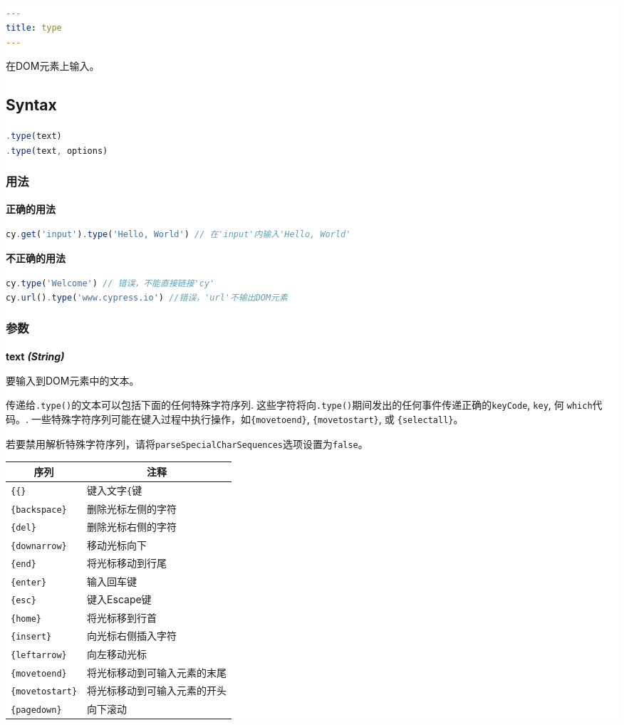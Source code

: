 ```yaml
---
title: type
---
```


在DOM元素上输入。

## Syntax

```javascript
.type(text)
.type(text, options)
```

### 用法

**<Icon name="check-circle" color="green"></Icon> 正确的用法**

```javascript
cy.get('input').type('Hello, World') // 在'input'内输入'Hello, World'
```

**<Icon name="exclamation-triangle" color="red"></Icon> 不正确的用法**

```javascript
cy.type('Welcome') // 错误，不能直接链接'cy'
cy.url().type('www.cypress.io') //错误，'url'不输出DOM元素
```

### 参数

**<Icon name="angle-right"></Icon> text** **_(String)_**

要输入到DOM元素中的文本。

传递给`.type()`的文本可以包括下面的任何特殊字符序列. 这些字符将向`.type()`期间发出的任何事件传递正确的`keyCode`, `key`, 何 `which`代码。. 一些特殊字符序列可能在键入过程中执行操作，如`{movetoend}`, `{movetostart}`, 或 `{selectall}`。

<Alert type="info">

若要禁用解析特殊字符序列，请将`parseSpecialCharSequences`选项设置为`false`。

</Alert>

| 序列            | 注释                                            |
| --------------- | ------------------------------------------------ |
| `{{}`           | 键入文字`{`键                        |
| `{backspace}`   | 删除光标左侧的字符      |
| `{del}`         | 删除光标右侧的字符     |
| `{downarrow}`   | 移动光标向下                               |
| `{end}`         | 将光标移动到行尾             |
| `{enter}`       | 输入回车键                              |
| `{esc}`         | 键入Escape键                           |
| `{home}`        | 将光标移到行首            |
| `{insert}`      | 向光标右侧插入字符     |
| `{leftarrow}`   | 向左移动光标                               |
| `{movetoend}`   | 将光标移动到可输入元素的末尾         |
| `{movetostart}` | 将光标移动到可输入元素的开头    |
| `{pagedown}`    | 向下滚动                                   |